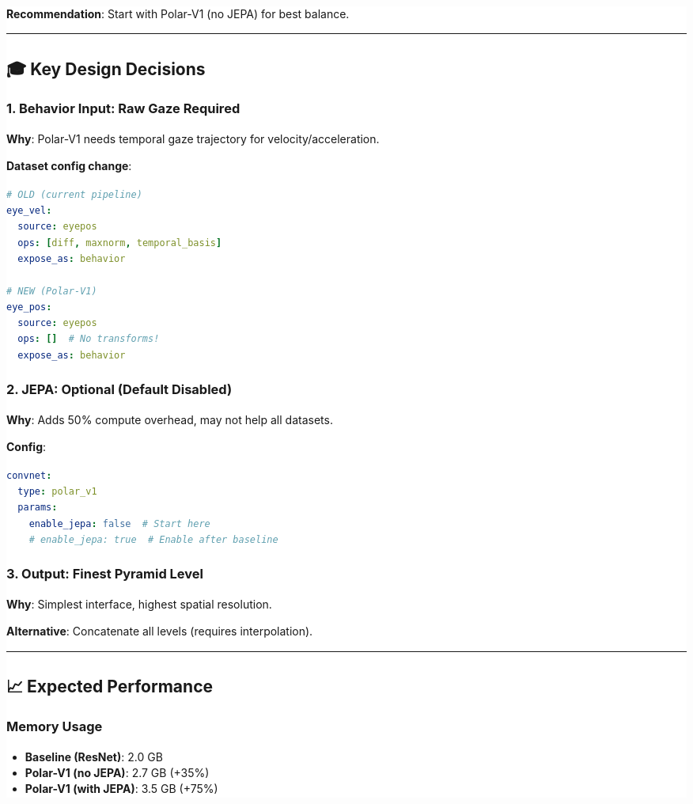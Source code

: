 **Recommendation**: Start with Polar-V1 (no JEPA) for best balance.

---

## 🎓 Key Design Decisions

### 1. Behavior Input: Raw Gaze Required

**Why**: Polar-V1 needs temporal gaze trajectory for velocity/acceleration.

**Dataset config change**:
```yaml
# OLD (current pipeline)
eye_vel:
  source: eyepos
  ops: [diff, maxnorm, temporal_basis]
  expose_as: behavior

# NEW (Polar-V1)
eye_pos:
  source: eyepos
  ops: []  # No transforms!
  expose_as: behavior
```

### 2. JEPA: Optional (Default Disabled)

**Why**: Adds 50% compute overhead, may not help all datasets.

**Config**:
```yaml
convnet:
  type: polar_v1
  params:
    enable_jepa: false  # Start here
    # enable_jepa: true  # Enable after baseline
```

### 3. Output: Finest Pyramid Level

**Why**: Simplest interface, highest spatial resolution.

**Alternative**: Concatenate all levels (requires interpolation).

---

## 📈 Expected Performance

### Memory Usage
- **Baseline (ResNet)**: 2.0 GB
- **Polar-V1 (no JEPA)**: 2.7 GB (+35%)
- **Polar-V1 (with JEPA)**: 3.5 GB (+75%)
